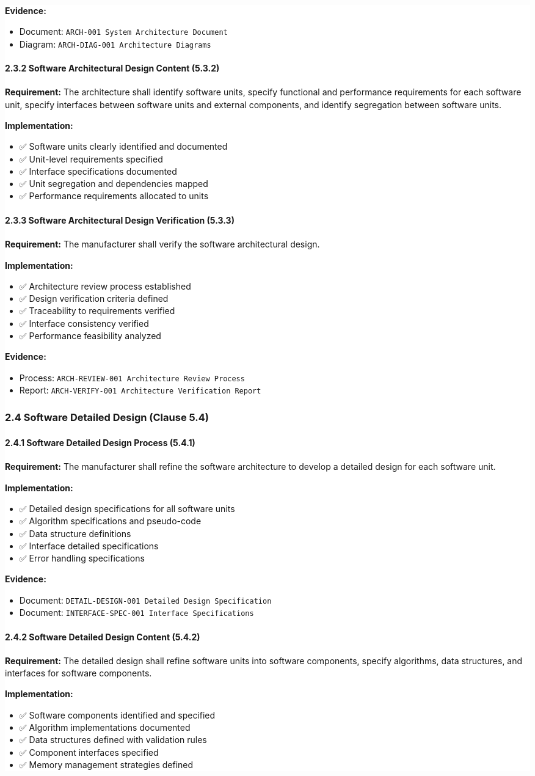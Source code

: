 **Evidence:**
- Document: `ARCH-001 System Architecture Document`
- Diagram: `ARCH-DIAG-001 Architecture Diagrams`

#### 2.3.2 Software Architectural Design Content (5.3.2)
**Requirement:** The architecture shall identify software units, specify functional and performance requirements for each software unit, specify interfaces between software units and external components, and identify segregation between software units.

**Implementation:**
- ✅ Software units clearly identified and documented
- ✅ Unit-level requirements specified
- ✅ Interface specifications documented
- ✅ Unit segregation and dependencies mapped
- ✅ Performance requirements allocated to units

#### 2.3.3 Software Architectural Design Verification (5.3.3)
**Requirement:** The manufacturer shall verify the software architectural design.

**Implementation:**
- ✅ Architecture review process established
- ✅ Design verification criteria defined
- ✅ Traceability to requirements verified
- ✅ Interface consistency verified
- ✅ Performance feasibility analyzed

**Evidence:**
- Process: `ARCH-REVIEW-001 Architecture Review Process`
- Report: `ARCH-VERIFY-001 Architecture Verification Report`

### 2.4 Software Detailed Design (Clause 5.4)

#### 2.4.1 Software Detailed Design Process (5.4.1)
**Requirement:** The manufacturer shall refine the software architecture to develop a detailed design for each software unit.

**Implementation:**
- ✅ Detailed design specifications for all software units
- ✅ Algorithm specifications and pseudo-code
- ✅ Data structure definitions
- ✅ Interface detailed specifications
- ✅ Error handling specifications

**Evidence:**
- Document: `DETAIL-DESIGN-001 Detailed Design Specification`
- Document: `INTERFACE-SPEC-001 Interface Specifications`

#### 2.4.2 Software Detailed Design Content (5.4.2)
**Requirement:** The detailed design shall refine software units into software components, specify algorithms, data structures, and interfaces for software components.

**Implementation:**
- ✅ Software components identified and specified
- ✅ Algorithm implementations documented
- ✅ Data structures defined with validation rules
- ✅ Component interfaces specified
- ✅ Memory management strategies defined
